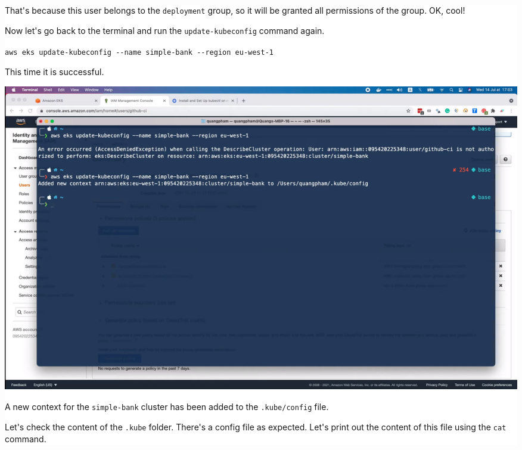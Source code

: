That's because this user belongs to the `deployment` group, so it will
be granted all permissions of the group. OK, cool!

Now let's go back to the terminal and run the `update-kubeconfig` command
again.

```shell
aws eks update-kubeconfig --name simple-bank --region eu-west-1
```

This time it is successful.

![](../images/part31/12.png)

A new context for the `simple-bank` cluster has been added to 
the `.kube/config` file.

Let's check the content of the `.kube` folder. There's a config file as
expected. Let's print out the content of this file using the `cat` 
command.
